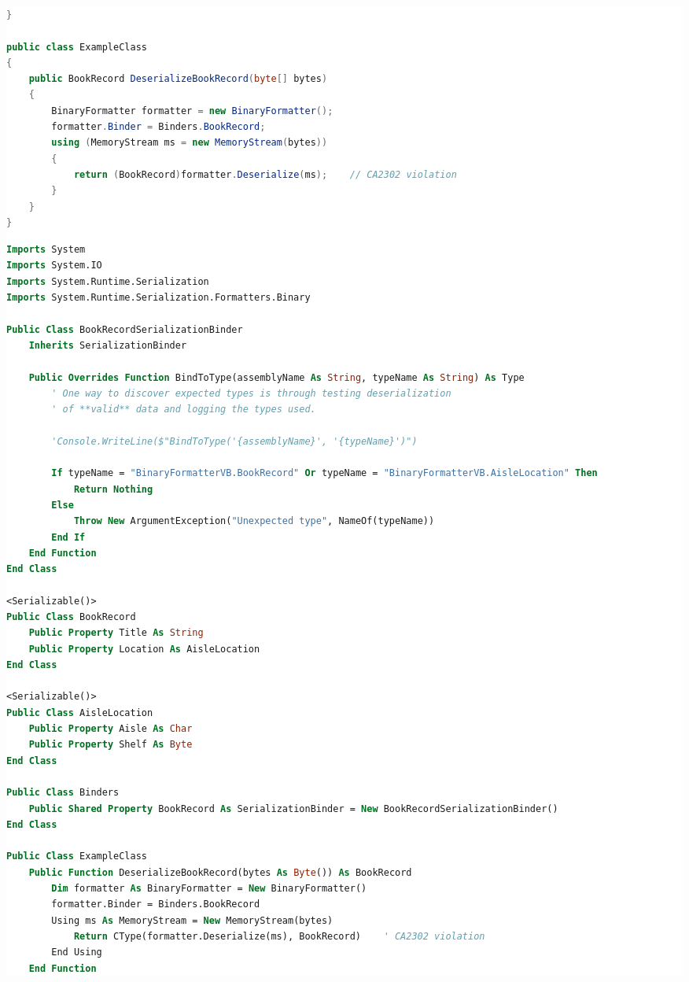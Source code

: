 ```csharp
}

public class ExampleClass
{
    public BookRecord DeserializeBookRecord(byte[] bytes)
    {
        BinaryFormatter formatter = new BinaryFormatter();
        formatter.Binder = Binders.BookRecord;
        using (MemoryStream ms = new MemoryStream(bytes))
        {
            return (BookRecord)formatter.Deserialize(ms);    // CA2302 violation
        }
    }
}
```

```vb
Imports System
Imports System.IO
Imports System.Runtime.Serialization
Imports System.Runtime.Serialization.Formatters.Binary

Public Class BookRecordSerializationBinder
    Inherits SerializationBinder

    Public Overrides Function BindToType(assemblyName As String, typeName As String) As Type
        ' One way to discover expected types is through testing deserialization
        ' of **valid** data and logging the types used.

        'Console.WriteLine($"BindToType('{assemblyName}', '{typeName}')")

        If typeName = "BinaryFormatterVB.BookRecord" Or typeName = "BinaryFormatterVB.AisleLocation" Then
            Return Nothing
        Else
            Throw New ArgumentException("Unexpected type", NameOf(typeName))
        End If
    End Function
End Class

<Serializable()>
Public Class BookRecord
    Public Property Title As String
    Public Property Location As AisleLocation
End Class

<Serializable()>
Public Class AisleLocation
    Public Property Aisle As Char
    Public Property Shelf As Byte
End Class

Public Class Binders
    Public Shared Property BookRecord As SerializationBinder = New BookRecordSerializationBinder()
End Class

Public Class ExampleClass
    Public Function DeserializeBookRecord(bytes As Byte()) As BookRecord
        Dim formatter As BinaryFormatter = New BinaryFormatter()
        formatter.Binder = Binders.BookRecord
        Using ms As MemoryStream = New MemoryStream(bytes)
            Return CType(formatter.Deserialize(ms), BookRecord)    ' CA2302 violation
        End Using
    End Function
```